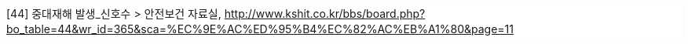 [44] 중대재해 발생_신호수 > 안전보건 자료실, http://www.kshit.co.kr/bbs/board.php?bo_table=44&wr_id=365&sca=%EC%9E%AC%ED%95%B4%EC%82%AC%EB%A1%80&page=11
